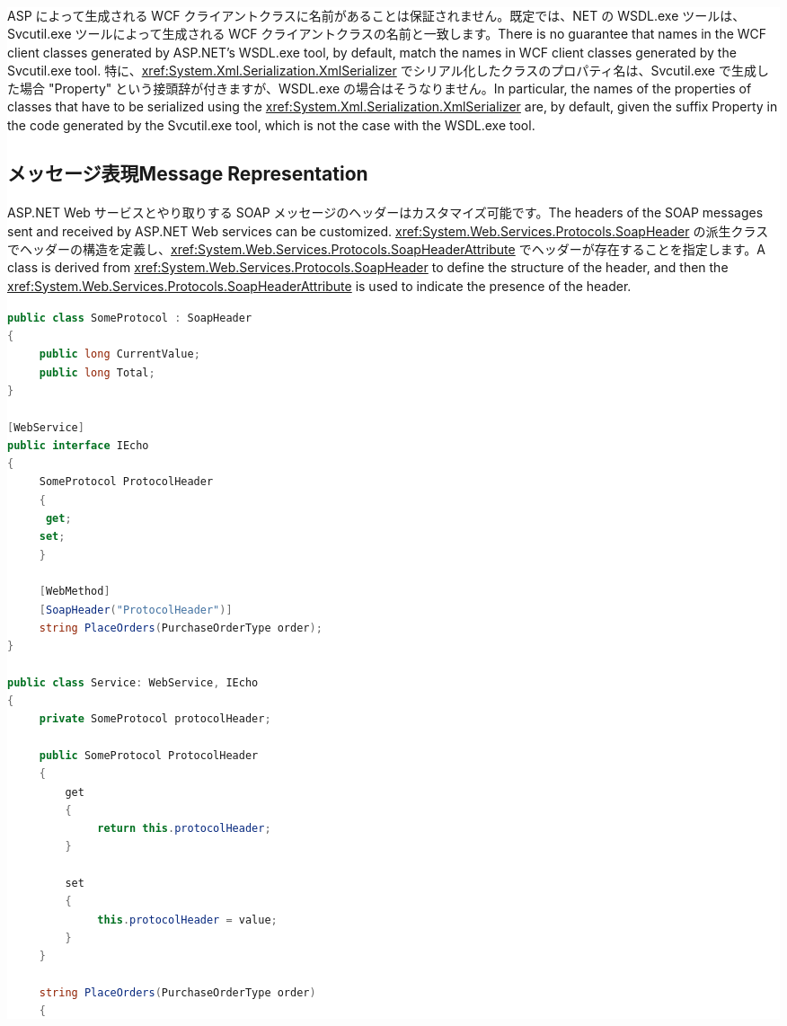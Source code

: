 <span data-ttu-id="d1e18-237">ASP によって生成される WCF クライアントクラスに名前があることは保証されません。既定では、NET の WSDL.exe ツールは、Svcutil.exe ツールによって生成される WCF クライアントクラスの名前と一致します。</span><span class="sxs-lookup"><span data-stu-id="d1e18-237">There is no guarantee that names in the WCF client classes generated by ASP.NET’s WSDL.exe tool, by default, match the names in WCF client classes generated by the Svcutil.exe tool.</span></span> <span data-ttu-id="d1e18-238">特に、<xref:System.Xml.Serialization.XmlSerializer> でシリアル化したクラスのプロパティ名は、Svcutil.exe で生成した場合 "Property" という接頭辞が付きますが、WSDL.exe の場合はそうなりません。</span><span class="sxs-lookup"><span data-stu-id="d1e18-238">In particular, the names of the properties of classes that have to be serialized using the <xref:System.Xml.Serialization.XmlSerializer> are, by default, given the suffix Property in the code generated by the Svcutil.exe tool, which is not the case with the WSDL.exe tool.</span></span>

## <a name="message-representation"></a><span data-ttu-id="d1e18-239">メッセージ表現</span><span class="sxs-lookup"><span data-stu-id="d1e18-239">Message Representation</span></span>

<span data-ttu-id="d1e18-240">ASP.NET Web サービスとやり取りする SOAP メッセージのヘッダーはカスタマイズ可能です。</span><span class="sxs-lookup"><span data-stu-id="d1e18-240">The headers of the SOAP messages sent and received by ASP.NET Web services can be customized.</span></span> <span data-ttu-id="d1e18-241"><xref:System.Web.Services.Protocols.SoapHeader> の派生クラスでヘッダーの構造を定義し、<xref:System.Web.Services.Protocols.SoapHeaderAttribute> でヘッダーが存在することを指定します。</span><span class="sxs-lookup"><span data-stu-id="d1e18-241">A class is derived from <xref:System.Web.Services.Protocols.SoapHeader> to define the structure of the header, and then the <xref:System.Web.Services.Protocols.SoapHeaderAttribute> is used to indicate the presence of the header.</span></span>

```csharp
public class SomeProtocol : SoapHeader
{
     public long CurrentValue;
     public long Total;
}

[WebService]
public interface IEcho
{
     SomeProtocol ProtocolHeader
     {
      get;
     set;
     }

     [WebMethod]
     [SoapHeader("ProtocolHeader")]
     string PlaceOrders(PurchaseOrderType order);
}

public class Service: WebService, IEcho
{
     private SomeProtocol protocolHeader;

     public SomeProtocol ProtocolHeader
     {
         get
         {
              return this.protocolHeader;
         }

         set
         {
              this.protocolHeader = value;
         }
     }

     string PlaceOrders(PurchaseOrderType order)
     {
```